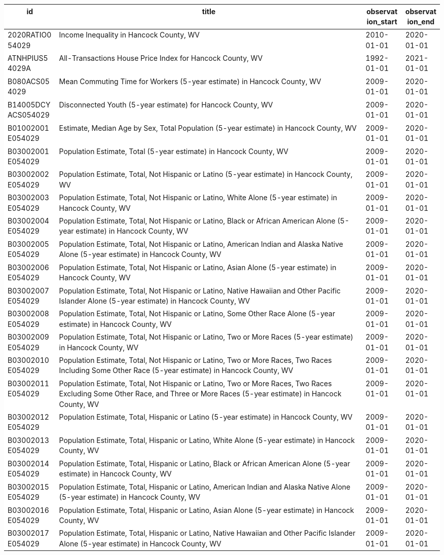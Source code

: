 | id                        | title                                                                                                                                                                       | observation_start   | observation_end   |
|---------------------------|-----------------------------------------------------------------------------------------------------------------------------------------------------------------------------|---------------------|-------------------|
| 2020RATIO054029           | Income Inequality in Hancock County, WV                                                                                                                                     | 2010-01-01          | 2020-01-01        |
| ATNHPIUS54029A            | All-Transactions House Price Index for Hancock County, WV                                                                                                                   | 1992-01-01          | 2021-01-01        |
| B080ACS054029             | Mean Commuting Time for Workers (5-year estimate) in Hancock County, WV                                                                                                     | 2009-01-01          | 2020-01-01        |
| B14005DCYACS054029        | Disconnected Youth (5-year estimate) for Hancock County, WV                                                                                                                 | 2009-01-01          | 2020-01-01        |
| B01002001E054029          | Estimate, Median Age by Sex, Total Population (5-year estimate) in Hancock County, WV                                                                                       | 2009-01-01          | 2020-01-01        |
| B03002001E054029          | Population Estimate, Total (5-year estimate) in Hancock County, WV                                                                                                          | 2009-01-01          | 2020-01-01        |
| B03002002E054029          | Population Estimate, Total, Not Hispanic or Latino (5-year estimate) in Hancock County, WV                                                                                  | 2009-01-01          | 2020-01-01        |
| B03002003E054029          | Population Estimate, Total, Not Hispanic or Latino, White Alone (5-year estimate) in Hancock County, WV                                                                     | 2009-01-01          | 2020-01-01        |
| B03002004E054029          | Population Estimate, Total, Not Hispanic or Latino, Black or African American Alone (5-year estimate) in Hancock County, WV                                                 | 2009-01-01          | 2020-01-01        |
| B03002005E054029          | Population Estimate, Total, Not Hispanic or Latino, American Indian and Alaska Native Alone (5-year estimate) in Hancock County, WV                                         | 2009-01-01          | 2020-01-01        |
| B03002006E054029          | Population Estimate, Total, Not Hispanic or Latino, Asian Alone (5-year estimate) in Hancock County, WV                                                                     | 2009-01-01          | 2020-01-01        |
| B03002007E054029          | Population Estimate, Total, Not Hispanic or Latino, Native Hawaiian and Other Pacific Islander Alone (5-year estimate) in Hancock County, WV                                | 2009-01-01          | 2020-01-01        |
| B03002008E054029          | Population Estimate, Total, Not Hispanic or Latino, Some Other Race Alone (5-year estimate) in Hancock County, WV                                                           | 2009-01-01          | 2020-01-01        |
| B03002009E054029          | Population Estimate, Total, Not Hispanic or Latino, Two or More Races (5-year estimate) in Hancock County, WV                                                               | 2009-01-01          | 2020-01-01        |
| B03002010E054029          | Population Estimate, Total, Not Hispanic or Latino, Two or More Races, Two Races Including Some Other Race (5-year estimate) in Hancock County, WV                          | 2009-01-01          | 2020-01-01        |
| B03002011E054029          | Population Estimate, Total, Not Hispanic or Latino, Two or More Races, Two Races Excluding Some Other Race, and Three or More Races (5-year estimate) in Hancock County, WV | 2009-01-01          | 2020-01-01        |
| B03002012E054029          | Population Estimate, Total, Hispanic or Latino (5-year estimate) in Hancock County, WV                                                                                      | 2009-01-01          | 2020-01-01        |
| B03002013E054029          | Population Estimate, Total, Hispanic or Latino, White Alone (5-year estimate) in Hancock County, WV                                                                         | 2009-01-01          | 2020-01-01        |
| B03002014E054029          | Population Estimate, Total, Hispanic or Latino, Black or African American Alone (5-year estimate) in Hancock County, WV                                                     | 2009-01-01          | 2020-01-01        |
| B03002015E054029          | Population Estimate, Total, Hispanic or Latino, American Indian and Alaska Native Alone (5-year estimate) in Hancock County, WV                                             | 2009-01-01          | 2020-01-01        |
| B03002016E054029          | Population Estimate, Total, Hispanic or Latino, Asian Alone (5-year estimate) in Hancock County, WV                                                                         | 2009-01-01          | 2020-01-01        |
| B03002017E054029          | Population Estimate, Total, Hispanic or Latino, Native Hawaiian and Other Pacific Islander Alone (5-year estimate) in Hancock County, WV                                    | 2009-01-01          | 2020-01-01        |